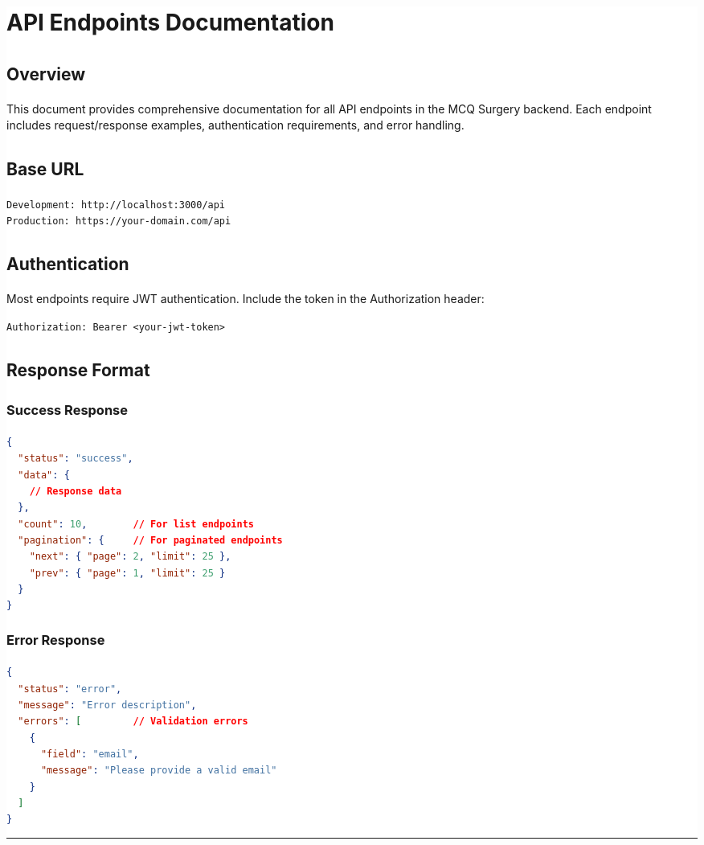 # API Endpoints Documentation

## Overview

This document provides comprehensive documentation for all API endpoints in the MCQ Surgery backend. Each endpoint includes request/response examples, authentication requirements, and error handling.

## Base URL
```
Development: http://localhost:3000/api
Production: https://your-domain.com/api
```

## Authentication

Most endpoints require JWT authentication. Include the token in the Authorization header:
```
Authorization: Bearer <your-jwt-token>
```

## Response Format

### Success Response
```json
{
  "status": "success",
  "data": {
    // Response data
  },
  "count": 10,        // For list endpoints
  "pagination": {     // For paginated endpoints
    "next": { "page": 2, "limit": 25 },
    "prev": { "page": 1, "limit": 25 }
  }
}
```

### Error Response
```json
{
  "status": "error",
  "message": "Error description",
  "errors": [         // Validation errors
    {
      "field": "email",
      "message": "Please provide a valid email"
    }
  ]
}
```

---